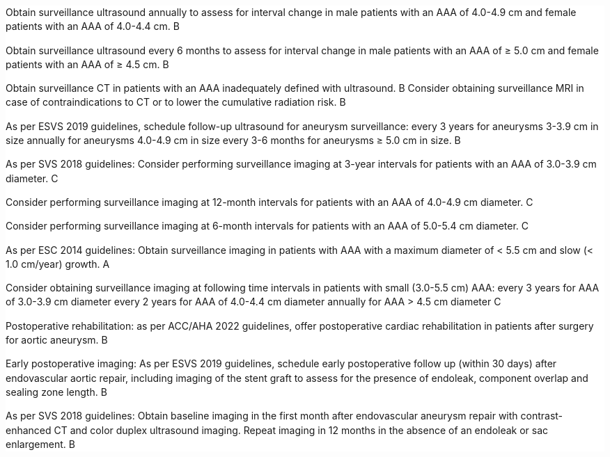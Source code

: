 Obtain surveillance ultrasound annually to assess for interval change in male patients with an AAA of 4.0-4.9 cm and female patients with an AAA of 4.0-4.4 cm. 
B
  
Obtain surveillance ultrasound every 6 months to assess for interval change in male patients with an AAA of ≥ 5.0 cm and female patients with an AAA of ≥ 4.5 cm. 
B
  
Obtain surveillance CT in patients with an AAA inadequately defined with ultrasound. 
B
  Consider obtaining surveillance MRI in case of contraindications to CT or to lower the cumulative radiation risk. 
B
  
As per ESVS 2019 guidelines, schedule follow-up ultrasound for aneurysm surveillance:
every 3 years for aneurysms 3-3.9 cm in size
annually for aneurysms 4.0-4.9 cm in size
every 3-6 months for aneurysms ≥ 5.0 cm in size. 
B
  
As per SVS 2018 guidelines: 
Consider performing surveillance imaging at 3-year intervals for patients with an AAA of 3.0-3.9 cm diameter. 
C
  
Consider performing surveillance imaging at 12-month intervals for patients with an AAA of 4.0-4.9 cm diameter. 
C
  
Consider performing surveillance imaging at 6-month intervals for patients with an AAA of 5.0-5.4 cm diameter. 
C
  
As per ESC 2014 guidelines: 
Obtain surveillance imaging in patients with AAA with a maximum diameter of < 5.5 cm and slow (< 1.0 cm/year) growth. 
A
  
Consider obtaining surveillance imaging at following time intervals in patients with small (3.0-5.5 cm) AAA:
every 3 years for AAA of 3.0-3.9 cm diameter
every 2 years for AAA of 4.0-4.4 cm diameter
annually for AAA > 4.5 cm diameter 
C
  
Postoperative rehabilitation: as per ACC/AHA 2022 guidelines, offer postoperative cardiac rehabilitation in patients after surgery for aortic aneurysm. 
B
  
Early postoperative imaging:
As per ESVS 2019 guidelines, schedule early postoperative follow up (within 30 days) after endovascular aortic repair, including imaging of the stent graft to assess for the presence of endoleak, component overlap and sealing zone length. 
B
  
As per SVS 2018 guidelines: 
Obtain baseline imaging in the first month after endovascular aneurysm repair with contrast-enhanced CT and color duplex ultrasound imaging. Repeat imaging in 12 months in the absence of an endoleak or sac enlargement. 
B
  